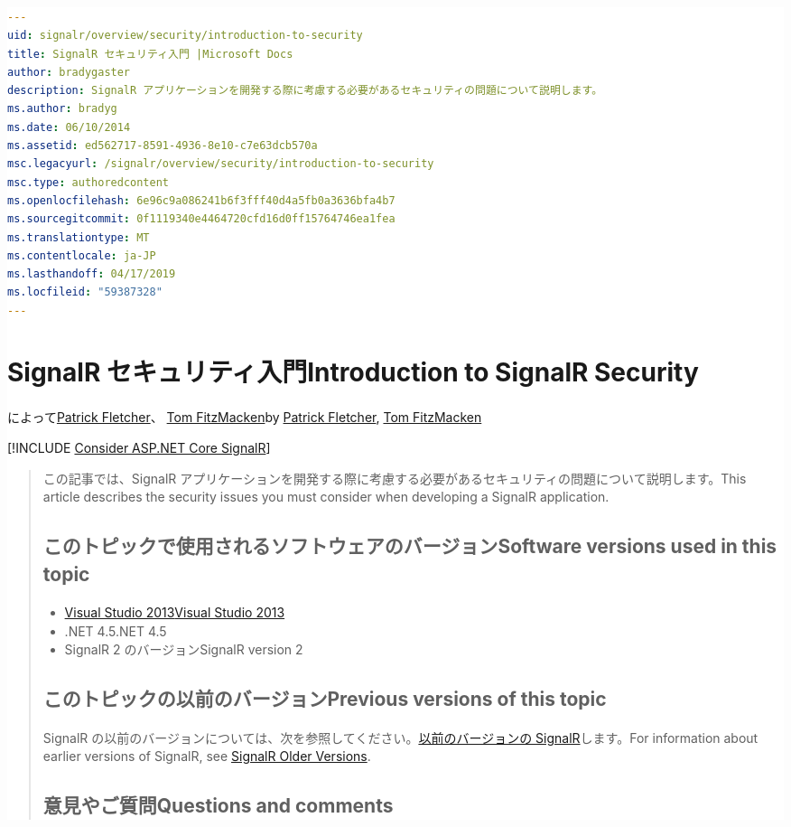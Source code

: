 ```yaml
---
uid: signalr/overview/security/introduction-to-security
title: SignalR セキュリティ入門 |Microsoft Docs
author: bradygaster
description: SignalR アプリケーションを開発する際に考慮する必要があるセキュリティの問題について説明します。
ms.author: bradyg
ms.date: 06/10/2014
ms.assetid: ed562717-8591-4936-8e10-c7e63dcb570a
msc.legacyurl: /signalr/overview/security/introduction-to-security
msc.type: authoredcontent
ms.openlocfilehash: 6e96c9a086241b6f3fff40d4a5fb0a3636bfa4b7
ms.sourcegitcommit: 0f1119340e4464720cfd16d0ff15764746ea1fea
ms.translationtype: MT
ms.contentlocale: ja-JP
ms.lasthandoff: 04/17/2019
ms.locfileid: "59387328"
---
```

# <a name="introduction-to-signalr-security"></a><span data-ttu-id="ebe8e-103">SignalR セキュリティ入門</span><span class="sxs-lookup"><span data-stu-id="ebe8e-103">Introduction to SignalR Security</span></span>

<span data-ttu-id="ebe8e-104">によって[Patrick Fletcher](https://github.com/pfletcher)、 [Tom FitzMacken](https://github.com/tfitzmac)</span><span class="sxs-lookup"><span data-stu-id="ebe8e-104">by [Patrick Fletcher](https://github.com/pfletcher), [Tom FitzMacken](https://github.com/tfitzmac)</span></span>

[!INCLUDE [Consider ASP.NET Core SignalR](~/includes/signalr/signalr-version-disambiguation.md)]

> <span data-ttu-id="ebe8e-105">この記事では、SignalR アプリケーションを開発する際に考慮する必要があるセキュリティの問題について説明します。</span><span class="sxs-lookup"><span data-stu-id="ebe8e-105">This article describes the security issues you must consider when developing a SignalR application.</span></span>
>
> ## <a name="software-versions-used-in-this-topic"></a><span data-ttu-id="ebe8e-106">このトピックで使用されるソフトウェアのバージョン</span><span class="sxs-lookup"><span data-stu-id="ebe8e-106">Software versions used in this topic</span></span>
>
>
> - [<span data-ttu-id="ebe8e-107">Visual Studio 2013</span><span class="sxs-lookup"><span data-stu-id="ebe8e-107">Visual Studio 2013</span></span>](https://my.visualstudio.com/Downloads?q=visual%20studio%202013)
> - <span data-ttu-id="ebe8e-108">.NET 4.5</span><span class="sxs-lookup"><span data-stu-id="ebe8e-108">.NET 4.5</span></span>
> - <span data-ttu-id="ebe8e-109">SignalR 2 のバージョン</span><span class="sxs-lookup"><span data-stu-id="ebe8e-109">SignalR version 2</span></span>
>
>
>
> ## <a name="previous-versions-of-this-topic"></a><span data-ttu-id="ebe8e-110">このトピックの以前のバージョン</span><span class="sxs-lookup"><span data-stu-id="ebe8e-110">Previous versions of this topic</span></span>
>
> <span data-ttu-id="ebe8e-111">SignalR の以前のバージョンについては、次を参照してください。[以前のバージョンの SignalR](../older-versions/index.md)します。</span><span class="sxs-lookup"><span data-stu-id="ebe8e-111">For information about earlier versions of SignalR, see [SignalR Older Versions](../older-versions/index.md).</span></span>
>
> ## <a name="questions-and-comments"></a><span data-ttu-id="ebe8e-112">意見やご質問</span><span class="sxs-lookup"><span data-stu-id="ebe8e-112">Questions and comments</span></span>
>